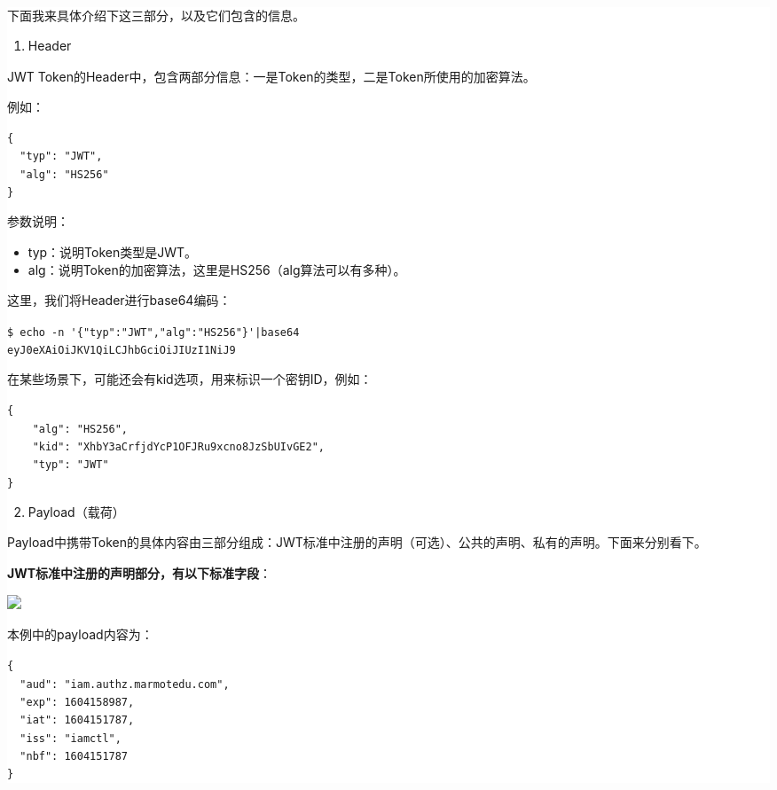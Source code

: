 下面我来具体介绍下这三部分，以及它们包含的信息。

1. Header

JWT Token的Header中，包含两部分信息：一是Token的类型，二是Token所使用的加密算法。

例如：

```
{
  "typ": "JWT",
  "alg": "HS256"
}

```

参数说明：

- typ：说明Token类型是JWT。
- alg：说明Token的加密算法，这里是HS256（alg算法可以有多种）。

这里，我们将Header进行base64编码：

```
$ echo -n '{"typ":"JWT","alg":"HS256"}'|base64
eyJ0eXAiOiJKV1QiLCJhbGciOiJIUzI1NiJ9

```

在某些场景下，可能还会有kid选项，用来标识一个密钥ID，例如：

```
{
    "alg": "HS256",
    "kid": "XhbY3aCrfjdYcP1OFJRu9xcno8JzSbUIvGE2",
    "typ": "JWT"
}

```

2. Payload（载荷）

Payload中携带Token的具体内容由三部分组成：JWT标准中注册的声明（可选）、公共的声明、私有的声明。下面来分别看下。

**JWT标准中注册的声明部分，有以下标准字段**：

![](https://static001.geekbang.org/resource/image/c2/e3/c271d01d41dc7f4a45a9f2e8892057e3.png?wh=2248x2077)

本例中的payload内容为：

```
{
  "aud": "iam.authz.marmotedu.com",
  "exp": 1604158987,
  "iat": 1604151787,
  "iss": "iamctl",
  "nbf": 1604151787
}

```
